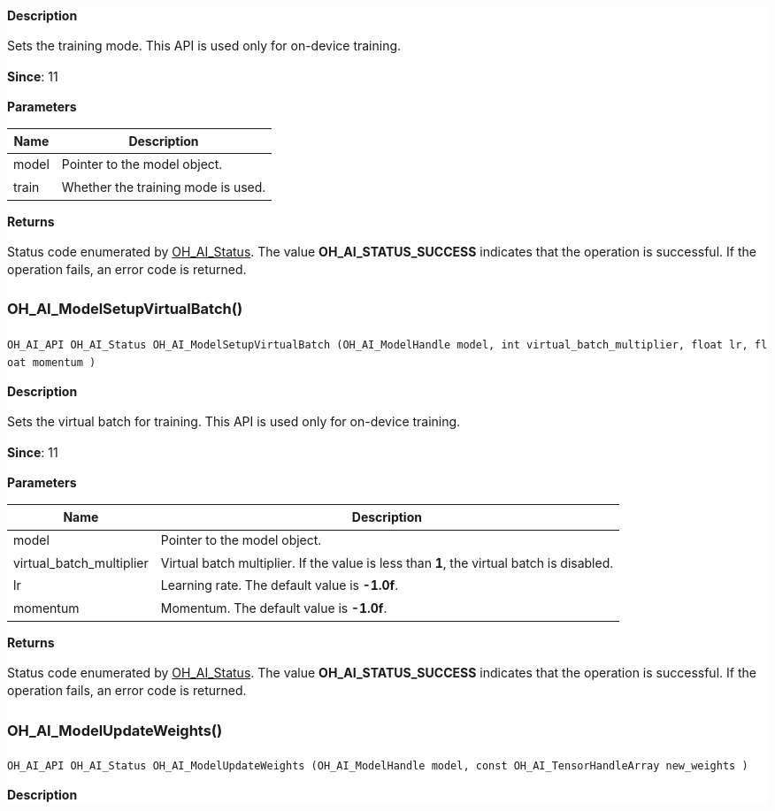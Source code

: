 **Description**

Sets the training mode. This API is used only for on-device training.

**Since**: 11

**Parameters**

| Name| Description|
| -------- | -------- |
| model | Pointer to the model object.|
| train | Whether the training mode is used.|

**Returns**

Status code enumerated by [OH_AI_Status](#oh_ai_status). The value **OH_AI_STATUS_SUCCESS** indicates that the operation is successful. If the operation fails, an error code is returned.


### OH_AI_ModelSetupVirtualBatch()

```
OH_AI_API OH_AI_Status OH_AI_ModelSetupVirtualBatch (OH_AI_ModelHandle model, int virtual_batch_multiplier, float lr, float momentum )
```

**Description**

Sets the virtual batch for training. This API is used only for on-device training.

**Since**: 11

**Parameters**

| Name| Description|
| -------- | -------- |
| model | Pointer to the model object.|
| virtual_batch_multiplier | Virtual batch multiplier. If the value is less than **1**, the virtual batch is disabled.|
| lr | Learning rate. The default value is **-1.0f**.|
| momentum | Momentum. The default value is **-1.0f**.|

**Returns**

Status code enumerated by [OH_AI_Status](#oh_ai_status). The value **OH_AI_STATUS_SUCCESS** indicates that the operation is successful. If the operation fails, an error code is returned.


### OH_AI_ModelUpdateWeights()

```
OH_AI_API OH_AI_Status OH_AI_ModelUpdateWeights (OH_AI_ModelHandle model, const OH_AI_TensorHandleArray new_weights )
```

**Description**
